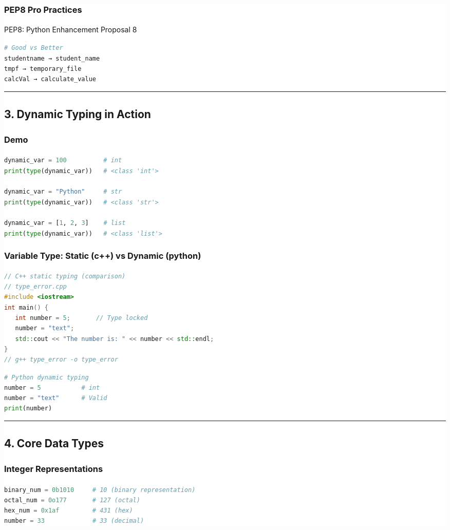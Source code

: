 ### PEP8 Pro Practices

PEP8: Python Enhancement Proposal 8

```python
# Good vs Better
studentname → student_name
tmpf → temporary_file
calcVal → calculate_value
```

---

## 3. Dynamic Typing in Action
### Demo
```python
dynamic_var = 100          # int
print(type(dynamic_var))   # <class 'int'>

dynamic_var = "Python"     # str
print(type(dynamic_var))   # <class 'str'>

dynamic_var = [1, 2, 3]    # list
print(type(dynamic_var))   # <class 'list'>
```

### Variable Type: Static (c++) vs Dynamic (python)

```c++
// C++ static typing (comparison)
// type_error.cpp
#include <iostream>
int main() {
   int number = 5;       // Type locked
   number = "text";
   std::cout << "The number is: " << number << std::endl;
}
// g++ type_error -o type_error
```

```python
# Python dynamic typing
number = 5           # int
number = "text"      # Valid
print(number)
```

---

## 4. Core Data Types
### Integer Representations
```python
binary_num = 0b1010     # 10 (binary representation)
octal_num = 0o177       # 127 (octal)
hex_num = 0x1af         # 431 (hex)
number = 33             # 33 (decimal)
```
